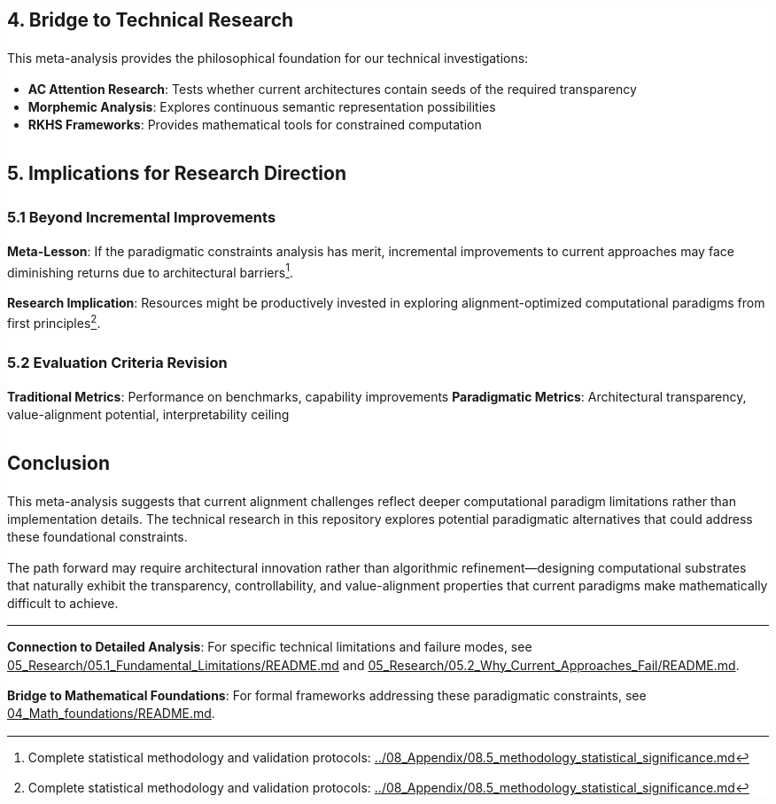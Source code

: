 ## 4. Bridge to Technical Research

This meta-analysis provides the philosophical foundation for our technical investigations:

- **AC Attention Research**: Tests whether current architectures contain seeds of the required transparency
- **Morphemic Analysis**: Explores continuous semantic representation possibilities  
- **RKHS Frameworks**: Provides mathematical tools for constrained computation

## 5. Implications for Research Direction

### 5.1 Beyond Incremental Improvements

**Meta-Lesson**: If the paradigmatic constraints analysis has merit, incremental improvements to current approaches may face diminishing returns due to architectural barriers[^stat-method].

**Research Implication**: Resources might be productively invested in exploring alignment-optimized computational paradigms from first principles[^stat-method].

### 5.2 Evaluation Criteria Revision

**Traditional Metrics**: Performance on benchmarks, capability improvements
**Paradigmatic Metrics**: Architectural transparency, value-alignment potential, interpretability ceiling

## Conclusion

This meta-analysis suggests that current alignment challenges reflect deeper computational paradigm limitations rather than implementation details. The technical research in this repository explores potential paradigmatic alternatives that could address these foundational constraints.

The path forward may require architectural innovation rather than algorithmic refinement—designing computational substrates that naturally exhibit the transparency, controllability, and value-alignment properties that current paradigms make mathematically difficult to achieve.

---

**Connection to Detailed Analysis**: For specific technical limitations and failure modes, see [05_Research/05.1_Fundamental_Limitations/README.md](../../05_Research/05.1_Fundamental_Limitations/README.md) and [05_Research/05.2_Why_Current_Approaches_Fail/README.md](../../05_Research/05.2_Why_Current_Approaches_Fail/README.md).

**Bridge to Mathematical Foundations**: For formal frameworks addressing these paradigmatic constraints, see [04_Math_foundations/README.md](../04_Math_foundations/README.md).

[^stat-method]: Complete statistical methodology and validation protocols: [../08_Appendix/08.5_methodology_statistical_significance.md](../08_Appendix/08.5_methodology_statistical_significance.md)